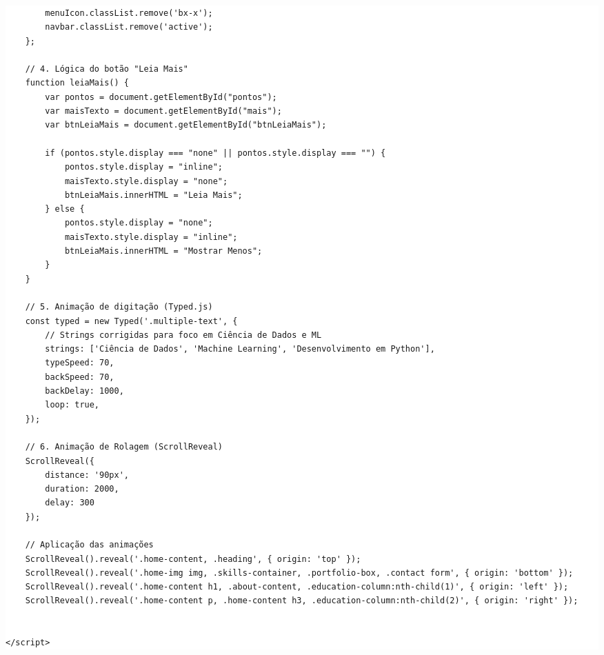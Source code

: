             menuIcon.classList.remove('bx-x');
            navbar.classList.remove('active');
        };

        // 4. Lógica do botão "Leia Mais"
        function leiaMais() {
            var pontos = document.getElementById("pontos");
            var maisTexto = document.getElementById("mais");
            var btnLeiaMais = document.getElementById("btnLeiaMais");

            if (pontos.style.display === "none" || pontos.style.display === "") {
                pontos.style.display = "inline";
                maisTexto.style.display = "none";
                btnLeiaMais.innerHTML = "Leia Mais";
            } else {
                pontos.style.display = "none";
                maisTexto.style.display = "inline";
                btnLeiaMais.innerHTML = "Mostrar Menos";
            }
        }
        
        // 5. Animação de digitação (Typed.js)
        const typed = new Typed('.multiple-text', {
            // Strings corrigidas para foco em Ciência de Dados e ML
            strings: ['Ciência de Dados', 'Machine Learning', 'Desenvolvimento em Python'],
            typeSpeed: 70,
            backSpeed: 70,
            backDelay: 1000,
            loop: true,
        });
        
        // 6. Animação de Rolagem (ScrollReveal)
        ScrollReveal({ 
            distance: '90px',
            duration: 2000,
            delay: 300 
        });

        // Aplicação das animações
        ScrollReveal().reveal('.home-content, .heading', { origin: 'top' });
        ScrollReveal().reveal('.home-img img, .skills-container, .portfolio-box, .contact form', { origin: 'bottom' });
        ScrollReveal().reveal('.home-content h1, .about-content, .education-column:nth-child(1)', { origin: 'left' });
        ScrollReveal().reveal('.home-content p, .home-content h3, .education-column:nth-child(2)', { origin: 'right' });


    </script>
</body>
</html>
